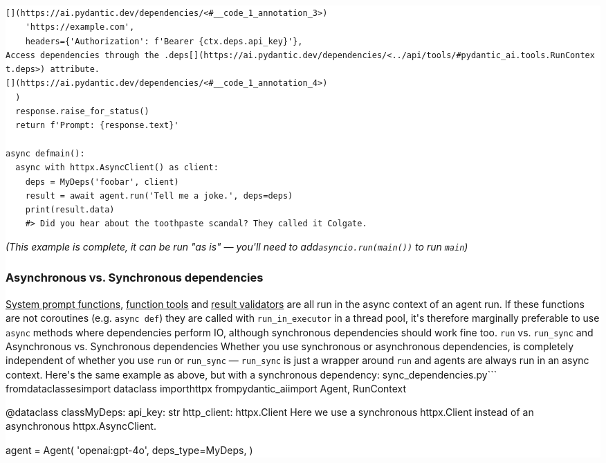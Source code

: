 ```
[](https://ai.pydantic.dev/dependencies/<#__code_1_annotation_3>)
    'https://example.com',
    headers={'Authorization': f'Bearer {ctx.deps.api_key}'}, 
Access dependencies through the .deps[](https://ai.pydantic.dev/dependencies/<../api/tools/#pydantic_ai.tools.RunContext.deps>) attribute.
[](https://ai.pydantic.dev/dependencies/<#__code_1_annotation_4>)
  )
  response.raise_for_status()
  return f'Prompt: {response.text}'

async defmain():
  async with httpx.AsyncClient() as client:
    deps = MyDeps('foobar', client)
    result = await agent.run('Tell me a joke.', deps=deps)
    print(result.data)
    #> Did you hear about the toothpaste scandal? They called it Colgate.

```

_(This example is complete, it can be run "as is" — you'll need to add`asyncio.run(main())` to run `main`)_
### Asynchronous vs. Synchronous dependencies
[System prompt functions](https://ai.pydantic.dev/dependencies/<../agents/#system-prompts>), [function tools](https://ai.pydantic.dev/dependencies/<../tools/>) and [result validators](https://ai.pydantic.dev/dependencies/<../results/#result-validators-functions>) are all run in the async context of an agent run.
If these functions are not coroutines (e.g. `async def`) they are called with `run_in_executor`[](https://ai.pydantic.dev/dependencies/<https:/docs.python.org/3/library/asyncio-eventloop.html#asyncio.loop.run_in_executor>) in a thread pool, it's therefore marginally preferable to use `async` methods where dependencies perform IO, although synchronous dependencies should work fine too.
`run` vs. `run_sync` and Asynchronous vs. Synchronous dependencies
Whether you use synchronous or asynchronous dependencies, is completely independent of whether you use `run` or `run_sync` — `run_sync` is just a wrapper around `run` and agents are always run in an async context.
Here's the same example as above, but with a synchronous dependency:
sync_dependencies.py```
fromdataclassesimport dataclass
importhttpx
frompydantic_aiimport Agent, RunContext

@dataclass
classMyDeps:
  api_key: str
  http_client: httpx.Client 
Here we use a synchronous httpx.Client instead of an asynchronous httpx.AsyncClient.
[](https://ai.pydantic.dev/dependencies/<#__code_2_annotation_1>)

agent = Agent(
  'openai:gpt-4o',
  deps_type=MyDeps,
)
